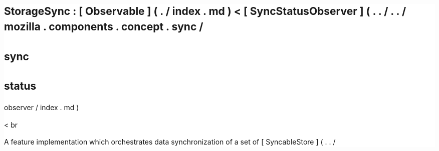 StorageSync
:
[
Observable
]
(
.
/
index
.
md
)
<
[
SyncStatusObserver
]
(
.
.
/
.
.
/
mozilla
.
components
.
concept
.
sync
/
-
sync
-
status
-
observer
/
index
.
md
)
>
<
br
>
A
feature
implementation
which
orchestrates
data
synchronization
of
a
set
of
[
SyncableStore
]
(
.
.
/